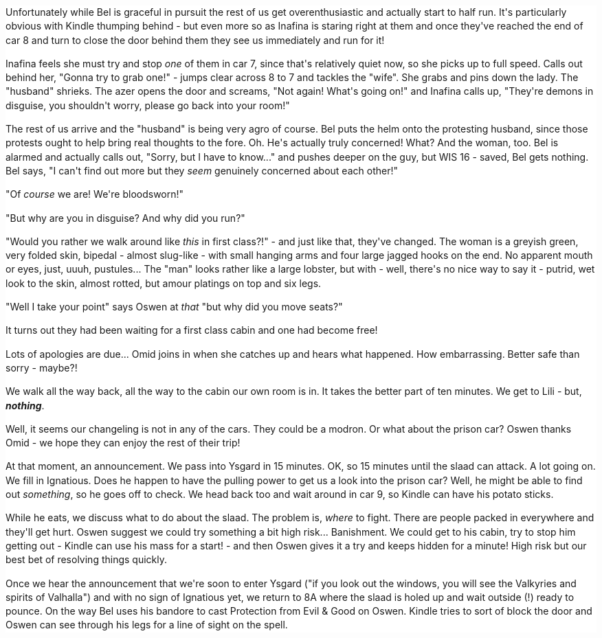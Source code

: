 Unfortunately while Bel is graceful in pursuit the rest of us get overenthusiastic and actually start to half run. It's particularly obvious with Kindle thumping behind - but even more so as Inafina is staring right at them and once they've reached the end of car 8 and turn to close the door behind them they see us immediately and run for it!

Inafina feels she must try and stop *one* of them in car 7, since that's relatively quiet now, so she picks up to full speed. Calls out behind her, "Gonna try to grab one!" - jumps clear across 8 to 7 and tackles the "wife". She grabs and pins down the lady. The "husband" shrieks. The azer opens the door and screams, "Not again! What's going on!" and Inafina calls up, "They're demons in disguise, you shouldn't worry, please go back into your room!"

The rest of us arrive and the "husband" is being very agro of course. Bel puts the helm onto the protesting husband, since those protests ought to help bring real thoughts to the fore. Oh. He's actually truly concerned! What? And the woman, too. Bel is alarmed and actually calls out, "Sorry, but I have to know..." and pushes deeper on the guy, but WIS 16 - saved, Bel gets nothing. Bel says, "I can't find out more but they *seem* genuinely concerned about each other!"

"Of *course* we are! We're bloodsworn!"

"But why are you in disguise? And why did you run?"

"Would you rather we walk around like _this_ in first class?!" - and just like that, they've changed. The woman is a greyish green, very folded skin, bipedal - almost slug-like - with small hanging arms and four large jagged hooks on the end. No apparent mouth or eyes, just, uuuh, pustules... The "man" looks rather like a large lobster, but with - well, there's no nice way to say it - putrid, wet look to the skin, almost rotted, but amour platings on top and six legs.

"Well I take your point" says Oswen at *that* "but why did you move seats?"

It turns out they had been waiting for a first class cabin and one had become free!

Lots of apologies are due... Omid joins in when she catches up and hears what happened. How embarrassing. Better safe than sorry - maybe?!

We walk all the way back, all the way to the cabin our own room is in. It takes the better part of ten minutes. We get to Lili - but, _**nothing**_.

Well, it seems our changeling is not in any of the cars. They could be a modron. Or what about the prison car? Oswen thanks Omid - we hope they can enjoy the rest of their trip!

At that moment, an announcement. We pass into Ysgard in 15 minutes. OK, so 15 minutes until the slaad can attack. A lot going on. We fill in Ignatious. Does he happen to have the pulling power to get us a look into the prison car? Well, he might be able to find out *something*, so he goes off to check. We head back too and wait around in car 9, so Kindle can have his potato sticks.

While he eats, we discuss what to do about the slaad. The problem is, *where* to fight. There are people packed in everywhere and they'll get hurt. Oswen suggest we could try something a bit high risk... Banishment. We could get to his cabin, try to stop him getting out - Kindle can use his mass for a start! - and then Oswen gives it a try and keeps hidden for a minute! High risk but our best bet of resolving things quickly.

Once we hear the announcement that we're soon to enter Ysgard ("if you look out the windows, you will see the Valkyries and spirits of Valhalla") and with no sign of Ignatious yet, we return to 8A where the slaad is holed up and wait outside (!) ready to pounce. On the way Bel uses his bandore to cast Protection from Evil & Good on Oswen. Kindle tries to sort of block the door and Oswen can see through his legs for a line of sight on the spell.
